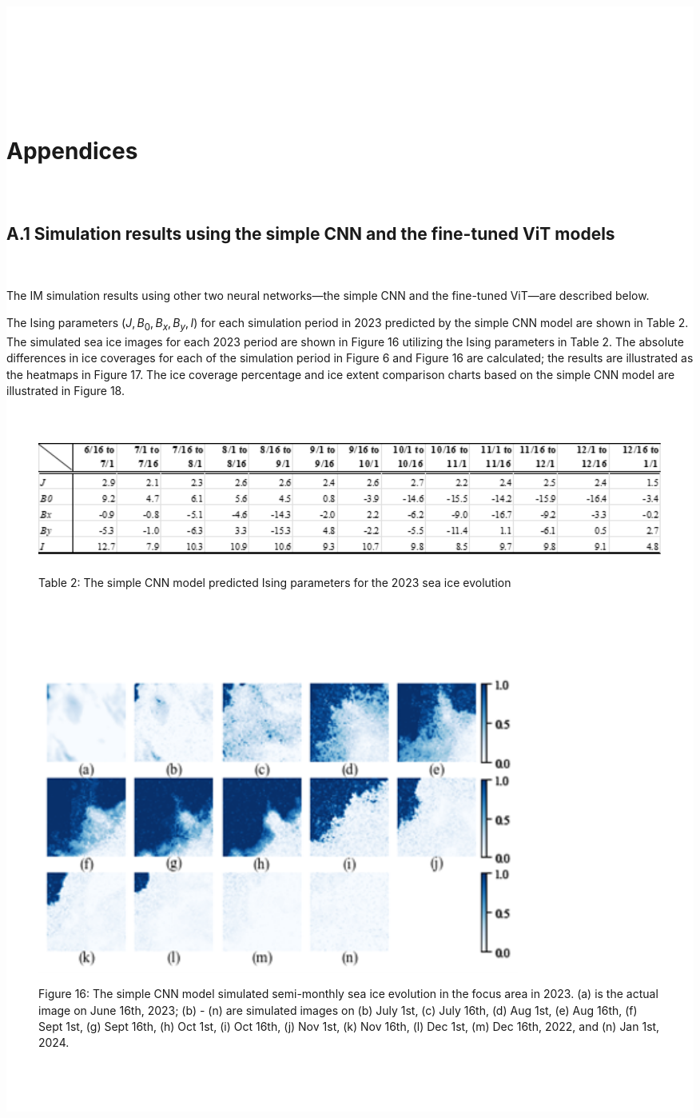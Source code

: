 <br/><br/>
<br/><br/>
<br/><br/>







# Appendices
<br/>
<h2> A.1 Simulation results using the simple CNN and the fine-tuned ViT models </h2>
<br/>

The IM simulation results using other two neural networks—the simple CNN and the fine-tuned ViT—are described below.
<br/>

The Ising parameters $(J, B_0, B_x, B_y, I)$ for each simulation period in 2023 predicted by the simple CNN model are shown in Table 2. The simulated sea ice images for each 2023 period are shown in Figure 16 utilizing the Ising parameters in Table 2. The absolute differences in ice coverages for each of the simulation period in Figure 6 and Figure 16 are calculated; the results are illustrated as the heatmaps in Figure 17. The ice coverage percentage and ice extent comparison charts based on the simple CNN model are illustrated in Figure 18.
<br/>
<br/>
<figure>
    <img src="/images/Table2.png" width="1000" height="180">
    <figcaption> Table 2: The simple CNN model predicted Ising parameters for the 2023 sea ice evolution </figcaption>
</figure>
<br/>
<br/>
<br/>
<figure>
    <img src="/images/Figure16.png" width="600" height="400">
    <figcaption> Figure 16: The simple CNN model simulated semi-monthly sea ice evolution in the focus area in 2023. (a) is the actual image on June 16th, 2023; (b) - (n) are simulated images on (b) July 1st, (c) July 16th, (d) Aug 1st, (e) Aug 16th, (f) Sept 1st, (g) Sept 16th, (h) Oct 1st, (i) Oct 16th, (j) Nov 1st, (k) Nov 16th, (l) Dec 1st, (m) Dec 16th, 2022, and (n) Jan 1st, 2024. </figcaption>
</figure>
<br/>
<br/>
<br/>
<figure>